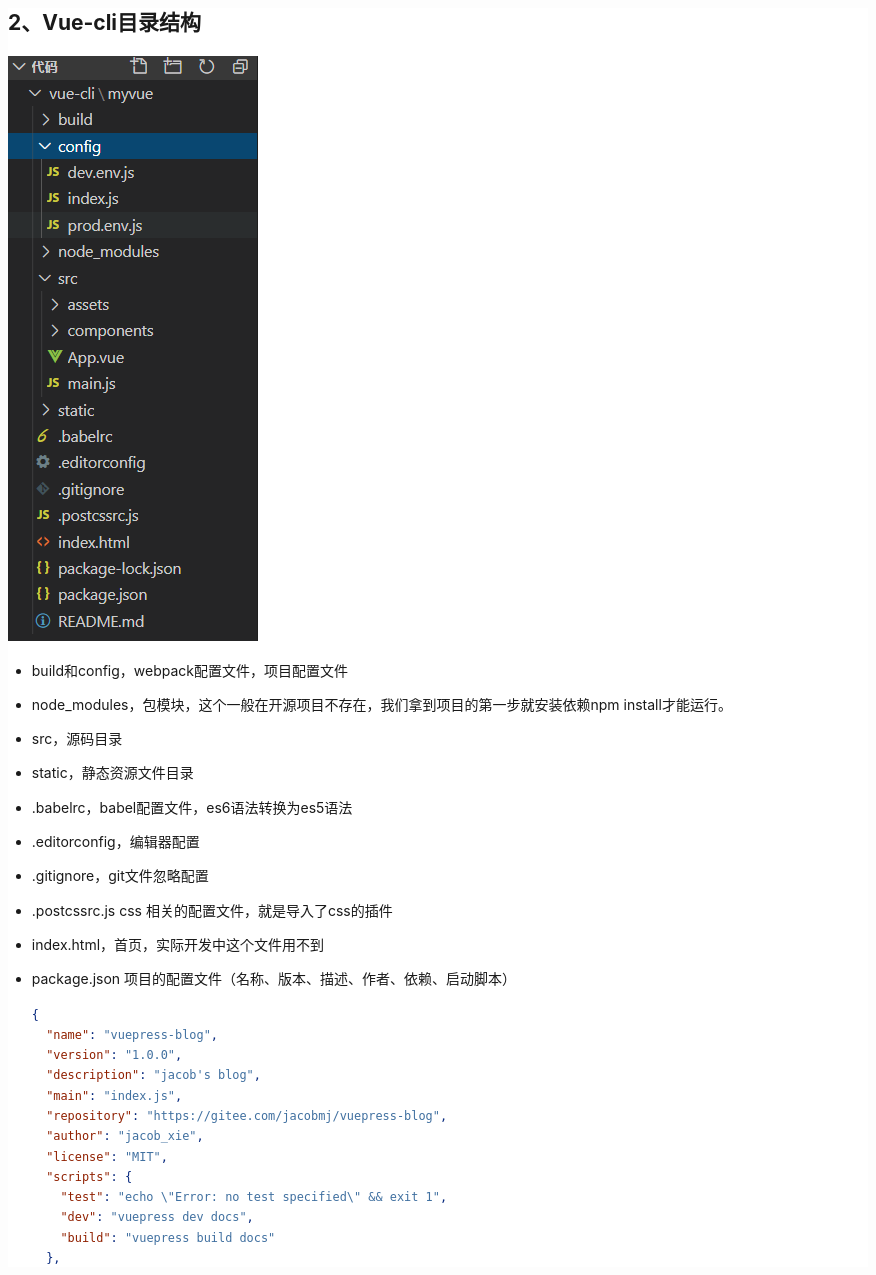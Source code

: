 ## 2、Vue-cli目录结构

![](/assets/images/2020/icoding/vue/vue-cli-project-fold.png)

- build和config，webpack配置文件，项目配置文件

- node_modules，包模块，这个一般在开源项目不存在，我们拿到项目的第一步就安装依赖npm install才能运行。

- src，源码目录

- static，静态资源文件目录

- .babelrc，babel配置文件，es6语法转换为es5语法

- .editorconfig，编辑器配置

- .gitignore，git文件忽略配置

- .postcssrc.js  css 相关的配置文件，就是导入了css的插件

- index.html，首页，实际开发中这个文件用不到

- package.json 项目的配置文件（名称、版本、描述、作者、依赖、启动脚本）

  ```json
  {
    "name": "vuepress-blog",
    "version": "1.0.0",
    "description": "jacob's blog",
    "main": "index.js",
    "repository": "https://gitee.com/jacobmj/vuepress-blog",
    "author": "jacob_xie",
    "license": "MIT",
    "scripts": {
      "test": "echo \"Error: no test specified\" && exit 1",
      "dev": "vuepress dev docs",
      "build": "vuepress build docs"
    },
  ```